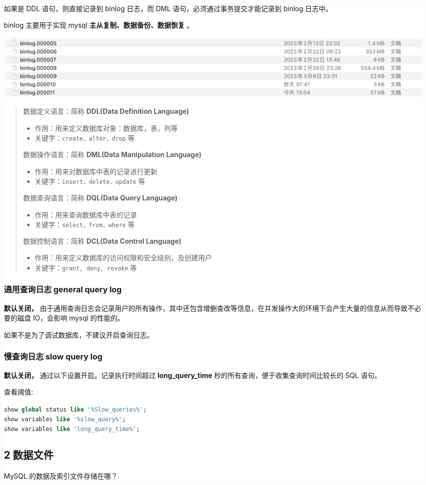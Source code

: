 如果是 DDL 语句，则直接记录到 binlog 日志，而 DML 语句，必须通过事务提交才能记录到 binlog 日志中。

binlog 主要用于实现 mysql **主从复制、数据备份、数据恢复** 。

![image-20230316155410037](./【MySQL】基本架构与执行过程.assets/image-20230316155410037.png)

> 数据定义语言：简称 **DDL(Data Definition Language)**
>
> - 作用：用来定义数据库对象：数据库，表，列等
> - 关键字：`create，alter，drop` 等
>
> 数据操作语言：简称 **DML(Data Manipulation Language)**
>
> - 作用：用来对数据库中表的记录进行更新
> - 关键字：`insert，delete，update` 等
>
> 数据查询语言：简称 **DQL(Data Query Language)**
>
> - 作用：用来查询数据库中表的记录
> - 关键字：`select，from，where` 等
>
> 数据控制语言：简称 **DCL(Data Control Language)**
>
> - 作用：用来定义数据库的访问权限和安全级别，及创建用户
> - 关键字：`grant, deny, revoke` 等

### 通用查询日志 general query log

**默认关闭，** 由于通用查询日志会记录用户的所有操作，其中还包含增删查改等信息，在并发操作大的环境下会产生大量的信息从而导致不必要的磁盘 IO，会影响 mysql 的性能的。

如果不是为了调试数据库，不建议开启查询日志。

### 慢查询日志 slow query log

**默认关闭，** 通过以下设置开启。记录执行时间超过 **long_query_time** 秒的所有查询，便于收集查询时间比较长的 SQL 语句。

查看阈值:

```sql
show global status like '%Slow_queries%';
show variables like '%slow_query%';
show variables like 'long_query_time%';
```

## 2 数据文件

MySQL 的数据及索引文件存储在哪？
